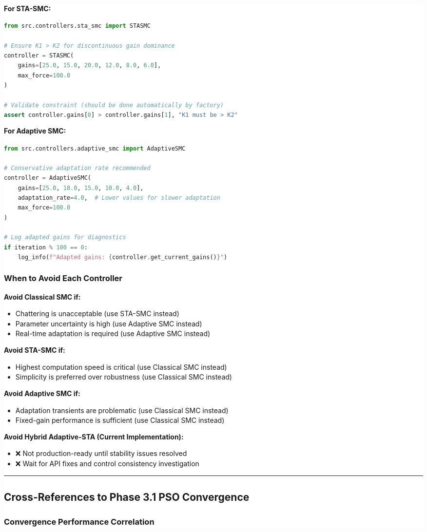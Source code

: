 **For STA-SMC:**
```python
from src.controllers.sta_smc import STASMC

# Ensure K1 > K2 for discontinuous gain dominance
controller = STASMC(
    gains=[25.0, 15.0, 20.0, 12.0, 8.0, 6.0],
    max_force=100.0
)

# Validate constraint (should be done automatically by factory)
assert controller.gains[0] > controller.gains[1], "K1 must be > K2"
```

**For Adaptive SMC:**
```python
from src.controllers.adaptive_smc import AdaptiveSMC

# Conservative adaptation rate recommended
controller = AdaptiveSMC(
    gains=[25.0, 18.0, 15.0, 10.0, 4.0],
    adaptation_rate=4.0,  # Lower values for slower adaptation
    max_force=100.0
)

# Log adapted gains for diagnostics
if iteration % 100 == 0:
    log_info(f"Adapted gains: {controller.get_current_gains()}")
```

### When to Avoid Each Controller

**Avoid Classical SMC if:**
- Chattering is unacceptable (use STA-SMC instead)
- Parameter uncertainty is high (use Adaptive SMC instead)
- Real-time adaptation is required (use Adaptive SMC instead)

**Avoid STA-SMC if:**
- Highest computation speed is critical (use Classical SMC instead)
- Simplicity is preferred over robustness (use Classical SMC instead)

**Avoid Adaptive SMC if:**
- Adaptation transients are problematic (use Classical SMC instead)
- Fixed-gain performance is sufficient (use Classical SMC instead)

**Avoid Hybrid Adaptive-STA (Current Implementation):**
- ❌ Not production-ready until stability issues resolved
- ❌ Wait for API fixes and control consistency investigation

---

## Cross-References to Phase 3.1 PSO Convergence

### Convergence Performance Correlation
